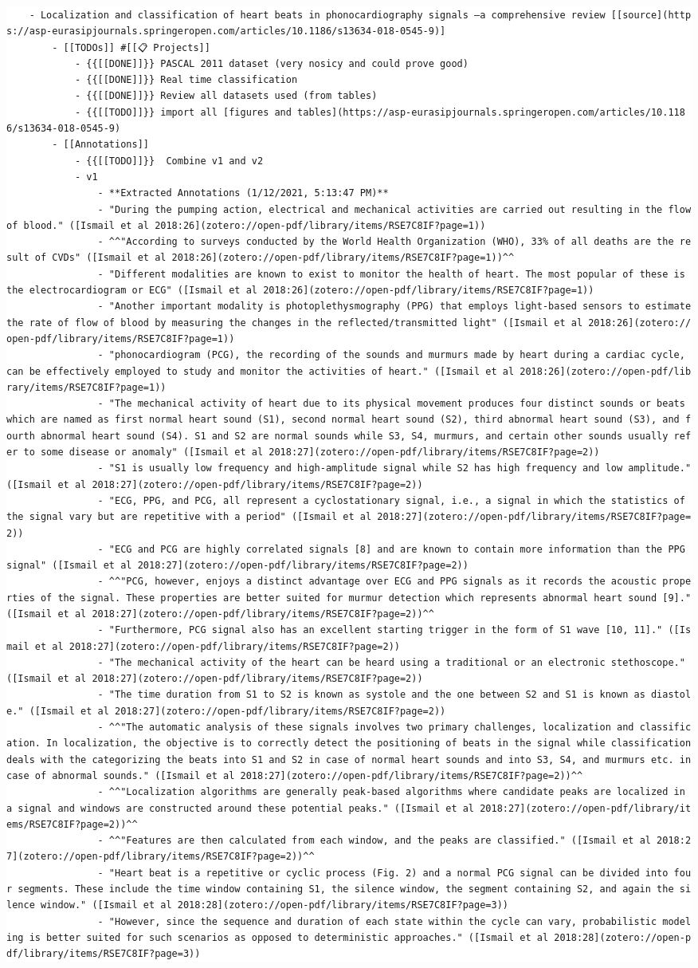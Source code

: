         - Localization and classification of heart beats in phonocardiography signals —a comprehensive review [[source](https://asp-eurasipjournals.springeropen.com/articles/10.1186/s13634-018-0545-9)]
            - [[TODOs]] #[[📋 Projects]]
                - {{[[DONE]]}} PASCAL 2011 dataset (very nosicy and could prove good)
                - {{[[DONE]]}} Real time classification
                - {{[[DONE]]}} Review all datasets used (from tables)
                - {{[[TODO]]}} import all [figures and tables](https://asp-eurasipjournals.springeropen.com/articles/10.1186/s13634-018-0545-9)
            - [[Annotations]]
                - {{[[TODO]]}}  Combine v1 and v2
                - v1
                    - **Extracted Annotations (1/12/2021, 5:13:47 PM)**
                    - "During the pumping action, electrical and mechanical activities are carried out resulting in the flow of blood." ([Ismail et al 2018:26](zotero://open-pdf/library/items/RSE7C8IF?page=1))
                    - ^^"According to surveys conducted by the World Health Organization (WHO), 33% of all deaths are the result of CVDs" ([Ismail et al 2018:26](zotero://open-pdf/library/items/RSE7C8IF?page=1))^^
                    - "Different modalities are known to exist to monitor the health of heart. The most popular of these is the electrocardiogram or ECG" ([Ismail et al 2018:26](zotero://open-pdf/library/items/RSE7C8IF?page=1))
                    - "Another important modality is photoplethysmography (PPG) that employs light-based sensors to estimate the rate of flow of blood by measuring the changes in the reflected/transmitted light" ([Ismail et al 2018:26](zotero://open-pdf/library/items/RSE7C8IF?page=1))
                    - "phonocardiogram (PCG), the recording of the sounds and murmurs made by heart during a cardiac cycle, can be effectively employed to study and monitor the activities of heart." ([Ismail et al 2018:26](zotero://open-pdf/library/items/RSE7C8IF?page=1))
                    - "The mechanical activity of heart due to its physical movement produces four distinct sounds or beats which are named as first normal heart sound (S1), second normal heart sound (S2), third abnormal heart sound (S3), and fourth abnormal heart sound (S4). S1 and S2 are normal sounds while S3, S4, murmurs, and certain other sounds usually refer to some disease or anomaly" ([Ismail et al 2018:27](zotero://open-pdf/library/items/RSE7C8IF?page=2))
                    - "S1 is usually low frequency and high-amplitude signal while S2 has high frequency and low amplitude." ([Ismail et al 2018:27](zotero://open-pdf/library/items/RSE7C8IF?page=2))
                    - "ECG, PPG, and PCG, all represent a cyclostationary signal, i.e., a signal in which the statistics of the signal vary but are repetitive with a period" ([Ismail et al 2018:27](zotero://open-pdf/library/items/RSE7C8IF?page=2))
                    - "ECG and PCG are highly correlated signals [8] and are known to contain more information than the PPG signal" ([Ismail et al 2018:27](zotero://open-pdf/library/items/RSE7C8IF?page=2))
                    - ^^"PCG, however, enjoys a distinct advantage over ECG and PPG signals as it records the acoustic properties of the signal. These properties are better suited for murmur detection which represents abnormal heart sound [9]." ([Ismail et al 2018:27](zotero://open-pdf/library/items/RSE7C8IF?page=2))^^
                    - "Furthermore, PCG signal also has an excellent starting trigger in the form of S1 wave [10, 11]." ([Ismail et al 2018:27](zotero://open-pdf/library/items/RSE7C8IF?page=2))
                    - "The mechanical activity of the heart can be heard using a traditional or an electronic stethoscope." ([Ismail et al 2018:27](zotero://open-pdf/library/items/RSE7C8IF?page=2))
                    - "The time duration from S1 to S2 is known as systole and the one between S2 and S1 is known as diastole." ([Ismail et al 2018:27](zotero://open-pdf/library/items/RSE7C8IF?page=2))
                    - ^^"The automatic analysis of these signals involves two primary challenges, localization and classification. In localization, the objective is to correctly detect the positioning of beats in the signal while classification deals with the categorizing the beats into S1 and S2 in case of normal heart sounds and into S3, S4, and murmurs etc. in case of abnormal sounds." ([Ismail et al 2018:27](zotero://open-pdf/library/items/RSE7C8IF?page=2))^^
                    - ^^"Localization algorithms are generally peak-based algorithms where candidate peaks are localized in a signal and windows are constructed around these potential peaks." ([Ismail et al 2018:27](zotero://open-pdf/library/items/RSE7C8IF?page=2))^^
                    - ^^"Features are then calculated from each window, and the peaks are classified." ([Ismail et al 2018:27](zotero://open-pdf/library/items/RSE7C8IF?page=2))^^
                    - "Heart beat is a repetitive or cyclic process (Fig. 2) and a normal PCG signal can be divided into four segments. These include the time window containing S1, the silence window, the segment containing S2, and again the silence window." ([Ismail et al 2018:28](zotero://open-pdf/library/items/RSE7C8IF?page=3))
                    - "However, since the sequence and duration of each state within the cycle can vary, probabilistic modeling is better suited for such scenarios as opposed to deterministic approaches." ([Ismail et al 2018:28](zotero://open-pdf/library/items/RSE7C8IF?page=3))